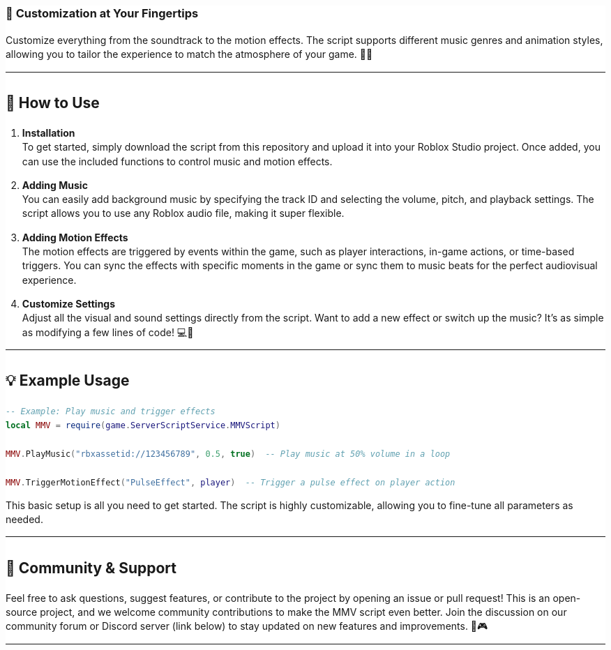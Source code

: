 ### 🌈 **Customization at Your Fingertips**
Customize everything from the soundtrack to the motion effects. The script supports different music genres and animation styles, allowing you to tailor the experience to match the atmosphere of your game. 🎨✨

---

## 📑 How to Use

1. **Installation**  
   To get started, simply download the script from this repository and upload it into your Roblox Studio project. Once added, you can use the included functions to control music and motion effects.

2. **Adding Music**  
   You can easily add background music by specifying the track ID and selecting the volume, pitch, and playback settings. The script allows you to use any Roblox audio file, making it super flexible.

3. **Adding Motion Effects**  
   The motion effects are triggered by events within the game, such as player interactions, in-game actions, or time-based triggers. You can sync the effects with specific moments in the game or sync them to music beats for the perfect audiovisual experience.

4. **Customize Settings**  
   Adjust all the visual and sound settings directly from the script. Want to add a new effect or switch up the music? It’s as simple as modifying a few lines of code! 💻🔧

---

## 💡 Example Usage

```lua
-- Example: Play music and trigger effects
local MMV = require(game.ServerScriptService.MMVScript)

MMV.PlayMusic("rbxassetid://123456789", 0.5, true)  -- Play music at 50% volume in a loop

MMV.TriggerMotionEffect("PulseEffect", player)  -- Trigger a pulse effect on player action
```

This basic setup is all you need to get started. The script is highly customizable, allowing you to fine-tune all parameters as needed.

---

## 💬 Community & Support

Feel free to ask questions, suggest features, or contribute to the project by opening an issue or pull request! This is an open-source project, and we welcome community contributions to make the MMV script even better. Join the discussion on our community forum or Discord server (link below) to stay updated on new features and improvements. 🚀🎮

---
